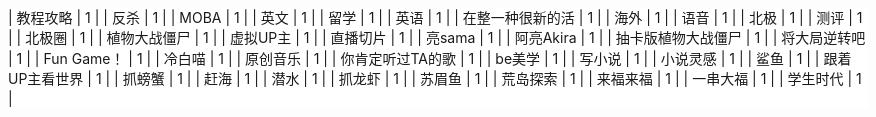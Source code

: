 | 教程攻略 | 1 |
| 反杀 | 1 |
| MOBA | 1 |
| 英文 | 1 |
| 留学 | 1 |
| 英语 | 1 |
| 在整一种很新的活 | 1 |
| 海外 | 1 |
| 语音 | 1 |
| 北极 | 1 |
| 测评 | 1 |
| 北极圈 | 1 |
| 植物大战僵尸 | 1 |
| 虚拟UP主 | 1 |
| 直播切片 | 1 |
| 亮sama | 1 |
| 阿亮Akira | 1 |
| 抽卡版植物大战僵尸 | 1 |
| 将大局逆转吧 | 1 |
| Fun Game！ | 1 |
| 冷白喵 | 1 |
| 原创音乐 | 1 |
| 你肯定听过TA的歌 | 1 |
| be美学 | 1 |
| 写小说 | 1 |
| 小说灵感 | 1 |
| 鲨鱼 | 1 |
| 跟着UP主看世界 | 1 |
| 抓螃蟹 | 1 |
| 赶海 | 1 |
| 潜水 | 1 |
| 抓龙虾 | 1 |
| 苏眉鱼 | 1 |
| 荒岛探索 | 1 |
| 来福来福 | 1 |
| 一串大福 | 1 |
| 学生时代 | 1 |